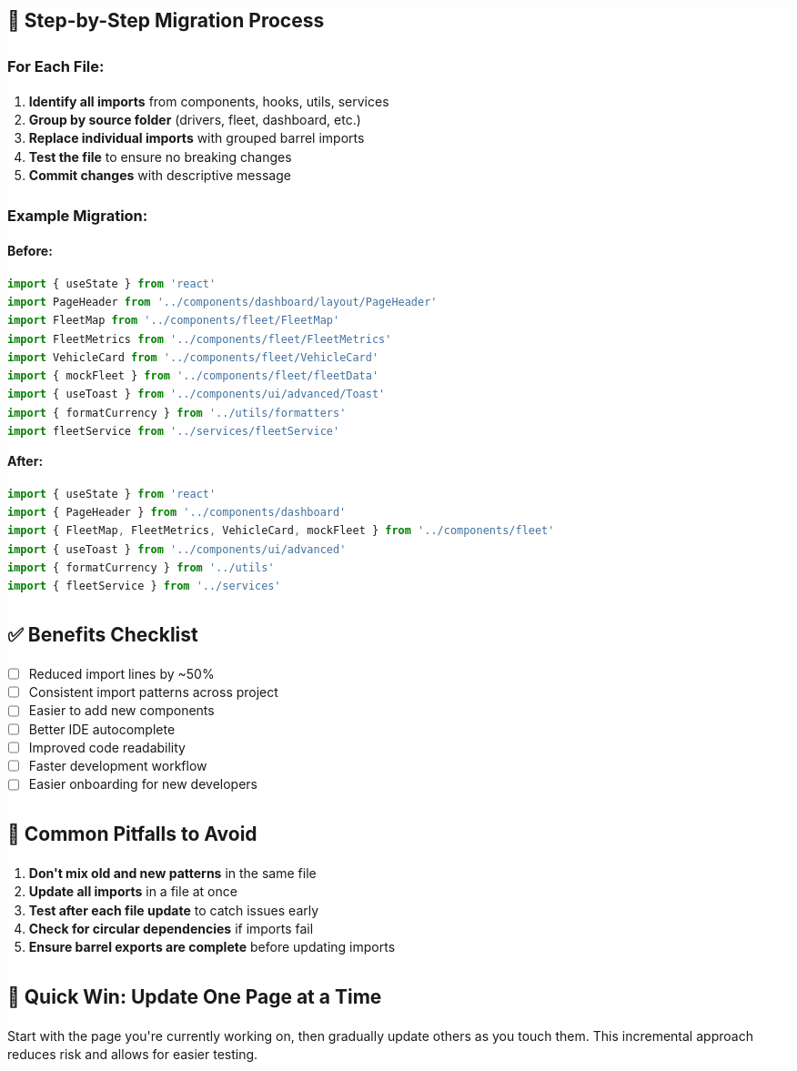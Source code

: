 ## 📝 Step-by-Step Migration Process

### For Each File:

1. **Identify all imports** from components, hooks, utils, services
2. **Group by source folder** (drivers, fleet, dashboard, etc.)
3. **Replace individual imports** with grouped barrel imports
4. **Test the file** to ensure no breaking changes
5. **Commit changes** with descriptive message

### Example Migration:

**Before:**
```jsx
import { useState } from 'react'
import PageHeader from '../components/dashboard/layout/PageHeader'
import FleetMap from '../components/fleet/FleetMap'
import FleetMetrics from '../components/fleet/FleetMetrics'
import VehicleCard from '../components/fleet/VehicleCard'
import { mockFleet } from '../components/fleet/fleetData'
import { useToast } from '../components/ui/advanced/Toast'
import { formatCurrency } from '../utils/formatters'
import fleetService from '../services/fleetService'
```

**After:**
```jsx
import { useState } from 'react'
import { PageHeader } from '../components/dashboard'
import { FleetMap, FleetMetrics, VehicleCard, mockFleet } from '../components/fleet'
import { useToast } from '../components/ui/advanced'
import { formatCurrency } from '../utils'
import { fleetService } from '../services'
```

## ✅ Benefits Checklist

- [ ] Reduced import lines by ~50%
- [ ] Consistent import patterns across project
- [ ] Easier to add new components
- [ ] Better IDE autocomplete
- [ ] Improved code readability
- [ ] Faster development workflow
- [ ] Easier onboarding for new developers

## 🚨 Common Pitfalls to Avoid

1. **Don't mix old and new patterns** in the same file
2. **Update all imports** in a file at once
3. **Test after each file update** to catch issues early
4. **Check for circular dependencies** if imports fail
5. **Ensure barrel exports are complete** before updating imports

## 🎯 Quick Win: Update One Page at a Time

Start with the page you're currently working on, then gradually update others as you touch them. This incremental approach reduces risk and allows for easier testing.
